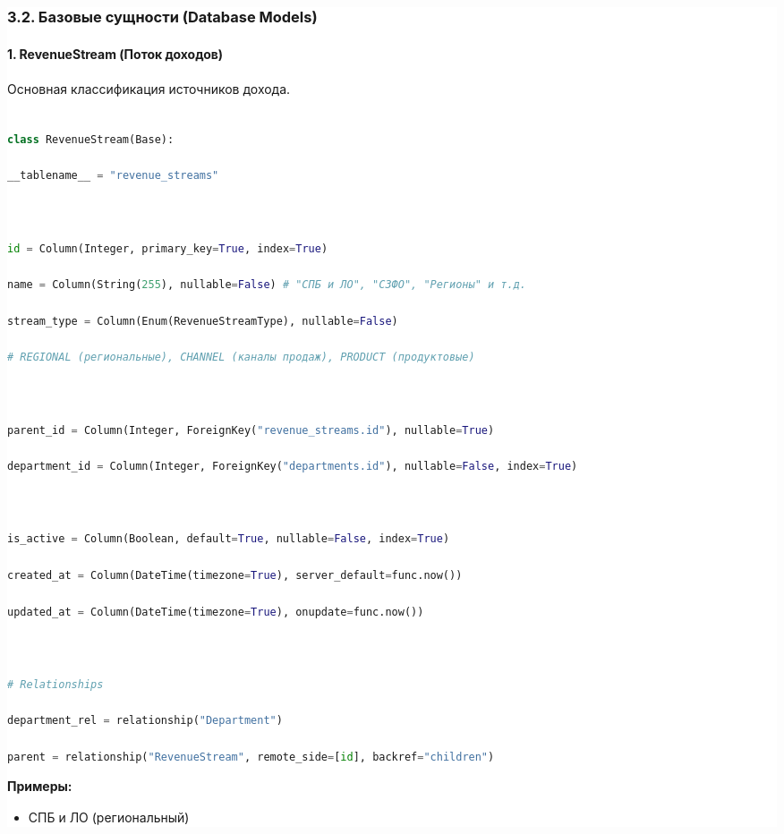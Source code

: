 
### 3.2. Базовые сущности (Database Models)

  

#### **1. RevenueStream (Поток доходов)**

Основная классификация источников дохода.

  

```python

class RevenueStream(Base):

__tablename__ = "revenue_streams"

  

id = Column(Integer, primary_key=True, index=True)

name = Column(String(255), nullable=False) # "СПБ и ЛО", "СЗФО", "Регионы" и т.д.

stream_type = Column(Enum(RevenueStreamType), nullable=False)

# REGIONAL (региональные), CHANNEL (каналы продаж), PRODUCT (продуктовые)

  

parent_id = Column(Integer, ForeignKey("revenue_streams.id"), nullable=True)

department_id = Column(Integer, ForeignKey("departments.id"), nullable=False, index=True)

  

is_active = Column(Boolean, default=True, nullable=False, index=True)

created_at = Column(DateTime(timezone=True), server_default=func.now())

updated_at = Column(DateTime(timezone=True), onupdate=func.now())

  

# Relationships

department_rel = relationship("Department")

parent = relationship("RevenueStream", remote_side=[id], backref="children")

```

  

**Примеры:**

- СПБ и ЛО (региональный)

